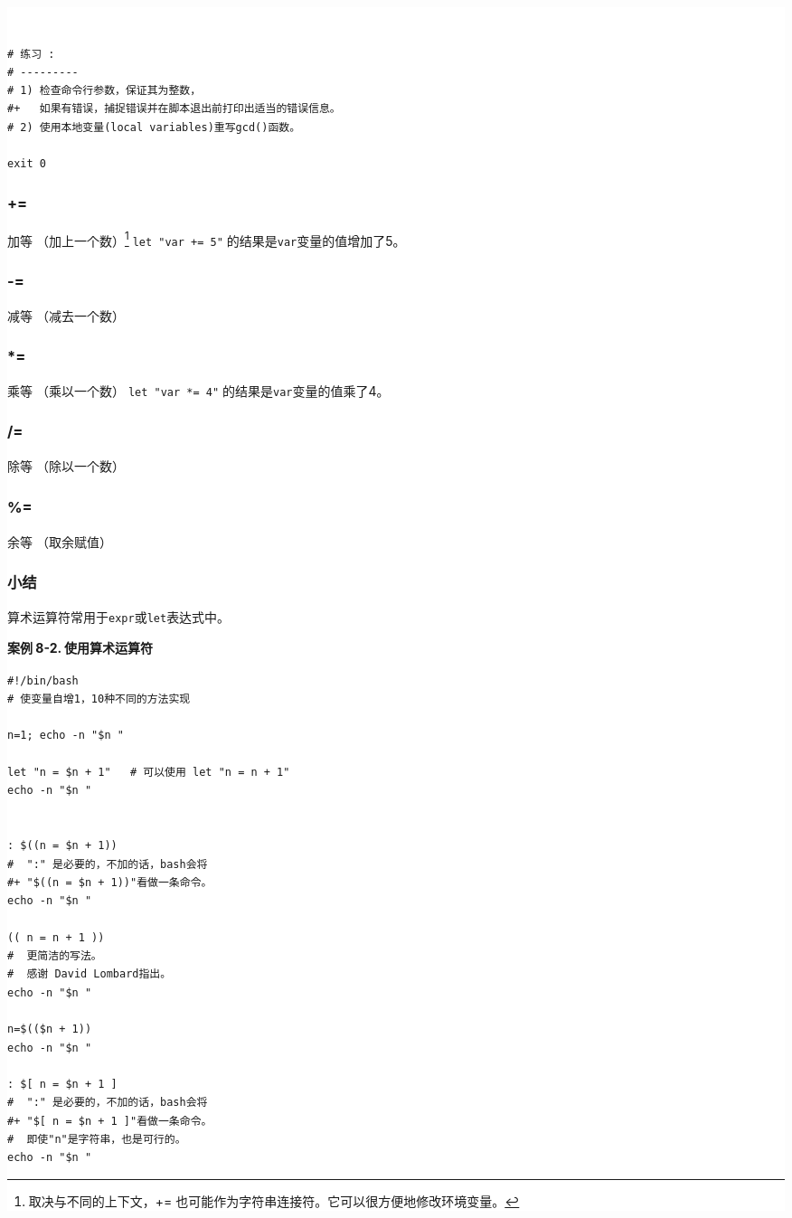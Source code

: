 ```


# 练习 :
# ---------
# 1) 检查命令行参数，保证其为整数，
#+   如果有错误，捕捉错误并在脚本退出前打印出适当的错误信息。
# 2) 使用本地变量(local variables)重写gcd()函数。

exit 0
```

### +=
加等 （加上一个数）[^1]
`let "var += 5"` 的结果是`var`变量的值增加了5。

### -=
减等 （减去一个数）

### \*=
乘等 （乘以一个数）
`let "var *= 4"` 的结果是`var`变量的值乘了4。

### /=
除等 （除以一个数）

### %=
余等 （取余赋值）

### 小结

算术运算符常用于`expr`或`let`表达式中。

**案例 8-2. 使用算术运算符**

```
#!/bin/bash
# 使变量自增1，10种不同的方法实现

n=1; echo -n "$n "

let "n = $n + 1"   # 可以使用 let "n = n + 1"
echo -n "$n "


: $((n = $n + 1))
#  ":" 是必要的，不加的话，bash会将
#+ "$((n = $n + 1))"看做一条命令。
echo -n "$n "

(( n = n + 1 ))
#  更简洁的写法。
#  感谢 David Lombard指出。
echo -n "$n "

n=$(($n + 1))
echo -n "$n "

: $[ n = $n + 1 ]
#  ":" 是必要的，不加的话，bash会将
#+ "$[ n = $n + 1 ]"看做一条命令。
#  即使"n"是字符串，也是可行的。
echo -n "$n "

```

[^1]: 取决与不同的上下文，+= 也可能作为字符串连接符。它可以很方便地修改环境变量。
[^2]: 副作用，顾名思义，就是预料之外的结果。